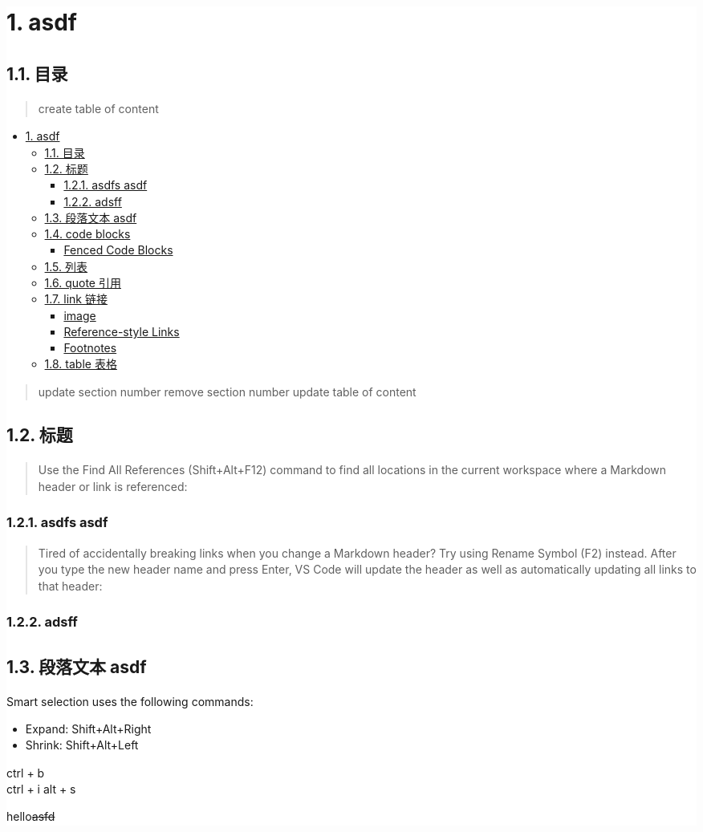 # 1. asdf

## 1.1. 目录

> create table of content

- [1. asdf](#1-asdf)
  - [1.1. 目录](#11-目录)
  - [1.2. 标题](#12-标题)
    - [1.2.1. asdfs asdf](#121-asdfs-asdf)
    - [1.2.2. adsff](#122-adsff)
  - [1.3. 段落文本 asdf](#13-段落文本-asdf)
  - [1.4. code blocks](#14-code-blocks)
    - [Fenced Code Blocks](#fenced-code-blocks)
  - [1.5. 列表](#15-列表)
  - [1.6. quote 引用](#16-quote-引用)
  - [1.7. link 链接](#17-link-链接)
    - [image](#image)
    - [Reference-style Links](#reference-style-links)
    - [Footnotes](#footnotes)
  - [1.8. table 表格](#18-table-表格)

> update section number
> remove section number
> update table of content

## 1.2. 标题

> Use the Find All References (Shift+Alt+F12) command to find all locations in the current workspace where a Markdown header or link is referenced:

### 1.2.1. asdfs asdf

> Tired of accidentally breaking links when you change a Markdown header? Try using Rename Symbol (F2) instead. After you type the new header name and press Enter, VS Code will update the header as well as automatically updating all links to that header:

### 1.2.2. adsff

## 1.3. 段落文本 asdf

Smart selection uses the following commands:

- Expand: Shift+Alt+Right
- Shrink: Shift+Alt+Left

ctrl + b  
ctrl + i
alt + s

hello~~asfd~~

